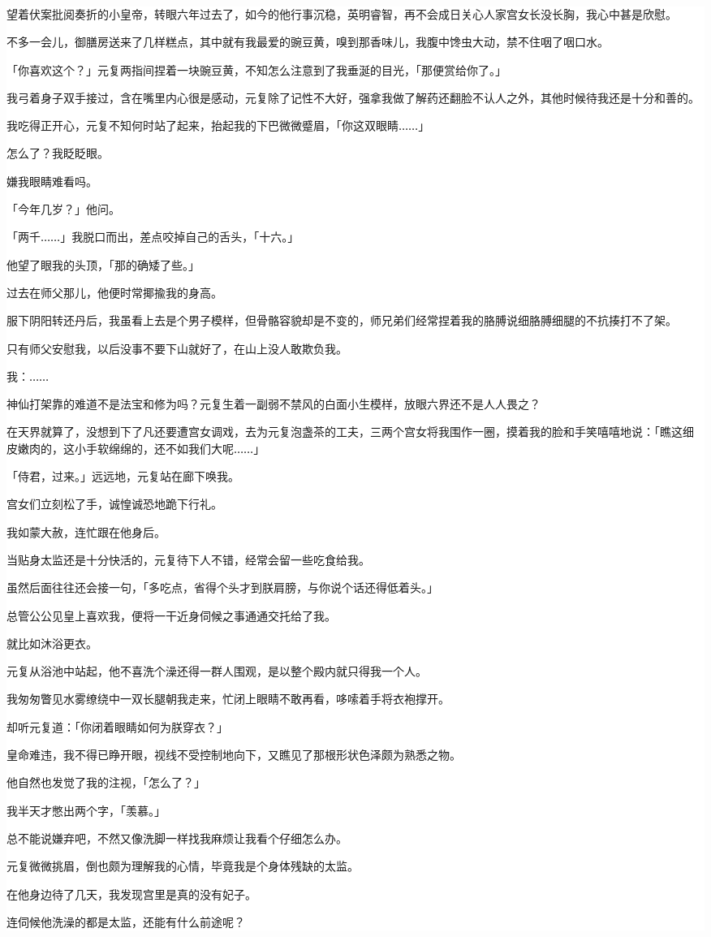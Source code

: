 望着伏案批阅奏折的小皇帝，转眼六年过去了，如今的他行事沉稳，英明睿智，再不会成日关心人家宫女长没长胸，我心中甚是欣慰。

不多一会儿，御膳房送来了几样糕点，其中就有我最爱的豌豆黄，嗅到那香味儿，我腹中馋虫大动，禁不住咽了咽口水。

「你喜欢这个？」元复两指间捏着一块豌豆黄，不知怎么注意到了我垂涎的目光，「那便赏给你了。」

我弓着身子双手接过，含在嘴里内心很是感动，元复除了记性不大好，强拿我做了解药还翻脸不认人之外，其他时候待我还是十分和善的。

我吃得正开心，元复不知何时站了起来，抬起我的下巴微微蹙眉，「你这双眼睛……」

怎么了？我眨眨眼。

嫌我眼睛难看吗。

「今年几岁？」他问。

「两千……」我脱口而出，差点咬掉自己的舌头，「十六。」

他望了眼我的头顶，「那的确矮了些。」

过去在师父那儿，他便时常揶揄我的身高。

服下阴阳转还丹后，我虽看上去是个男子模样，但骨骼容貌却是不变的，师兄弟们经常捏着我的胳膊说细胳膊细腿的不抗揍打不了架。

只有师父安慰我，以后没事不要下山就好了，在山上没人敢欺负我。

我：……

神仙打架靠的难道不是法宝和修为吗？元复生着一副弱不禁风的白面小生模样，放眼六界还不是人人畏之？

在天界就算了，没想到下了凡还要遭宫女调戏，去为元复泡盏茶的工夫，三两个宫女将我围作一圈，摸着我的脸和手笑嘻嘻地说：「瞧这细皮嫩肉的，这小手软绵绵的，还不如我们大呢……」

「侍君，过来。」远远地，元复站在廊下唤我。

宫女们立刻松了手，诚惶诚恐地跪下行礼。

我如蒙大赦，连忙跟在他身后。

当贴身太监还是十分快活的，元复待下人不错，经常会留一些吃食给我。

虽然后面往往还会接一句，「多吃点，省得个头才到朕肩膀，与你说个话还得低着头。」

总管公公见皇上喜欢我，便将一干近身伺候之事通通交托给了我。

就比如沐浴更衣。

元复从浴池中站起，他不喜洗个澡还得一群人围观，是以整个殿内就只得我一个人。

我匆匆瞥见水雾缭绕中一双长腿朝我走来，忙闭上眼睛不敢再看，哆嗦着手将衣袍撑开。

却听元复道：「你闭着眼睛如何为朕穿衣？」

皇命难违，我不得已睁开眼，视线不受控制地向下，又瞧见了那根形状色泽颇为熟悉之物。

他自然也发觉了我的注视，「怎么了？」

我半天才憋出两个字，「羡慕。」

总不能说嫌弃吧，不然又像洗脚一样找我麻烦让我看个仔细怎么办。

元复微微挑眉，倒也颇为理解我的心情，毕竟我是个身体残缺的太监。

在他身边待了几天，我发现宫里是真的没有妃子。

连伺候他洗澡的都是太监，还能有什么前途呢？
